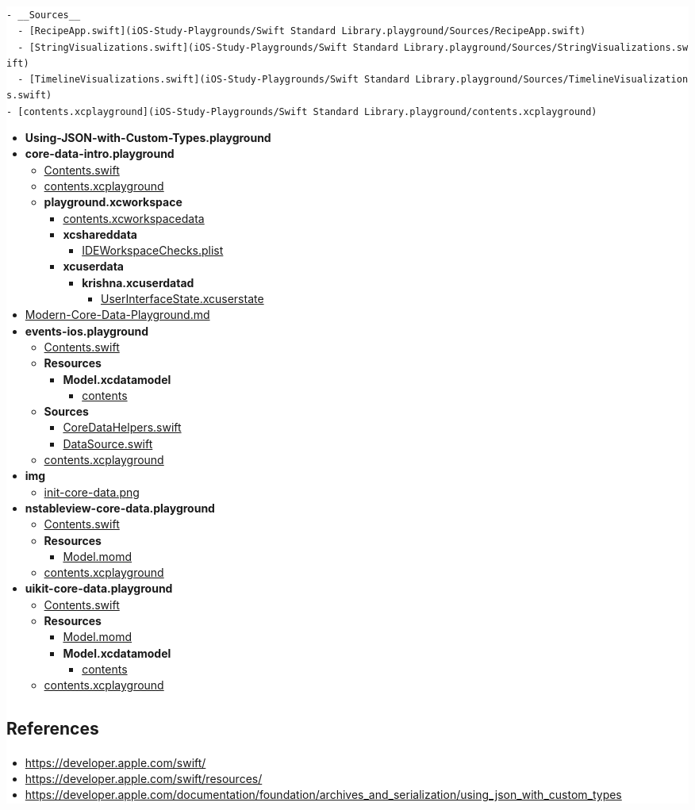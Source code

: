     - __Sources__
      - [RecipeApp.swift](iOS-Study-Playgrounds/Swift Standard Library.playground/Sources/RecipeApp.swift)
      - [StringVisualizations.swift](iOS-Study-Playgrounds/Swift Standard Library.playground/Sources/StringVisualizations.swift)
      - [TimelineVisualizations.swift](iOS-Study-Playgrounds/Swift Standard Library.playground/Sources/TimelineVisualizations.swift)
    - [contents.xcplayground](iOS-Study-Playgrounds/Swift Standard Library.playground/contents.xcplayground)
  - __Using-JSON-with-Custom-Types.playground__
  - __core-data-intro.playground__
    - [Contents.swift](iOS-Study-Playgrounds/core-data-intro.playground/Contents.swift)
    - [contents.xcplayground](iOS-Study-Playgrounds/core-data-intro.playground/contents.xcplayground)
    - __playground.xcworkspace__
      - [contents.xcworkspacedata](iOS-Study-Playgrounds/core-data-intro.playground/playground.xcworkspace/contents.xcworkspacedata)
      - __xcshareddata__
        - [IDEWorkspaceChecks.plist](iOS-Study-Playgrounds/core-data-intro.playground/playground.xcworkspace/xcshareddata/IDEWorkspaceChecks.plist)
      - __xcuserdata__
        - __krishna.xcuserdatad__
          - [UserInterfaceState.xcuserstate](iOS-Study-Playgrounds/core-data-intro.playground/playground.xcworkspace/xcuserdata/krishna.xcuserdatad/UserInterfaceState.xcuserstate)
  - [Modern-Core-Data-Playground.md](iOS-Study-Playgrounds/Modern-Core-Data-Playground.md)
  - __events-ios.playground__
    - [Contents.swift](iOS-Study-Playgrounds/events-ios.playground/Contents.swift)
    - __Resources__
      - __Model.xcdatamodel__
        - [contents](iOS-Study-Playgrounds/events-ios.playground/Resources/Model.xcdatamodel/contents)
    - __Sources__
      - [CoreDataHelpers.swift](iOS-Study-Playgrounds/events-ios.playground/Sources/CoreDataHelpers.swift)
      - [DataSource.swift](iOS-Study-Playgrounds/events-ios.playground/Sources/DataSource.swift)
    - [contents.xcplayground](iOS-Study-Playgrounds/events-ios.playground/contents.xcplayground)
  - __img__
    - [init-core-data.png](iOS-Study-Playgrounds/img/init-core-data.png)
  - __nstableview-core-data.playground__
    - [Contents.swift](iOS-Study-Playgrounds/nstableview-core-data.playground/Contents.swift)
    - __Resources__
      - [Model.momd](iOS-Study-Playgrounds/nstableview-core-data.playground/Resources/Model.momd)
    - [contents.xcplayground](iOS-Study-Playgrounds/nstableview-core-data.playground/contents.xcplayground)
  - __uikit-core-data.playground__
    - [Contents.swift](iOS-Study-Playgrounds/uikit-core-data.playground/Contents.swift)
    - __Resources__
      - [Model.momd](iOS-Study-Playgrounds/uikit-core-data.playground/Resources/Model.momd)
      - __Model.xcdatamodel__
        - [contents](iOS-Study-Playgrounds/uikit-core-data.playground/Resources/Model.xcdatamodel/contents)
    - [contents.xcplayground](iOS-Study-Playgrounds/uikit-core-data.playground/contents.xcplayground)



## References

- https://developer.apple.com/swift/
- https://developer.apple.com/swift/resources/
- https://developer.apple.com/documentation/foundation/archives_and_serialization/using_json_with_custom_types

